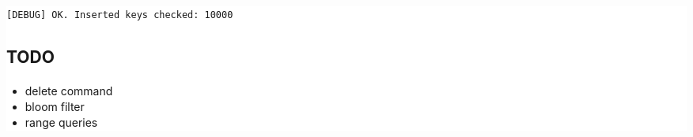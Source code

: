 ```none
[DEBUG] OK. Inserted keys checked: 10000
```

## TODO

* delete command
* bloom filter
* range queries
